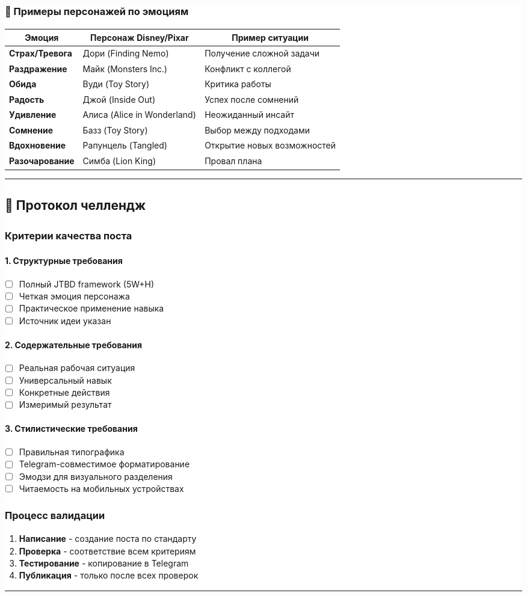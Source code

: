 ### 🎯 Примеры персонажей по эмоциям

| Эмоция            | Персонаж Disney/Pixar       | Пример ситуации             |
| ----------------- | --------------------------- | --------------------------- |
| **Страх/Тревога** | Дори (Finding Nemo)         | Получение сложной задачи    |
| **Раздражение**   | Майк (Monsters Inc.)        | Конфликт с коллегой         |
| **Обида**         | Вуди (Toy Story)            | Критика работы              |
| **Радость**       | Джой (Inside Out)           | Успех после сомнений        |
| **Удивление**     | Алиса (Alice in Wonderland) | Неожиданный инсайт          |
| **Сомнение**      | Базз (Toy Story)            | Выбор между подходами       |
| **Вдохновение**   | Рапунцель (Tangled)         | Открытие новых возможностей |
| **Разочарование** | Симба (Lion King)           | Провал плана                |

---

## 📝 Протокол челлендж

### Критерии качества поста

#### 1. Структурные требования

- [ ] Полный JTBD framework (5W+H)
- [ ] Четкая эмоция персонажа
- [ ] Практическое применение навыка
- [ ] Источник идеи указан

#### 2. Содержательные требования

- [ ] Реальная рабочая ситуация
- [ ] Универсальный навык
- [ ] Конкретные действия
- [ ] Измеримый результат

#### 3. Стилистические требования

- [ ] Правильная типографика
- [ ] Telegram-совместимое форматирование
- [ ] Эмодзи для визуального разделения
- [ ] Читаемость на мобильных устройствах

### Процесс валидации

1. **Написание** - создание поста по стандарту
2. **Проверка** - соответствие всем критериям
3. **Тестирование** - копирование в Telegram
4. **Публикация** - только после всех проверок

---